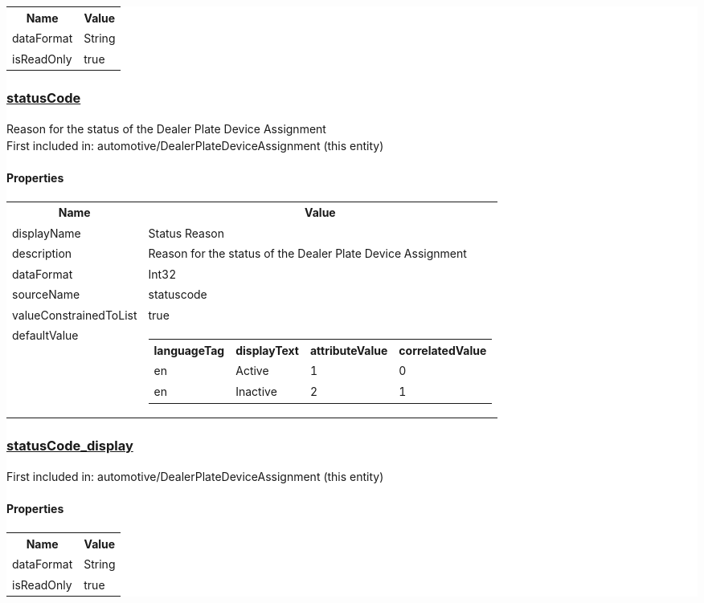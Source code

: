 <table><tr><th>Name</th><th>Value</th></tr><tr><td>dataFormat</td><td>String</td></tr><tr><td>isReadOnly</td><td>true</td></tr></table>

### <a href=#statusCode name="statusCode">statusCode</a>

Reason for the status of the Dealer Plate Device Assignment  
First included in: automotive/DealerPlateDeviceAssignment (this entity)  

#### Properties

<table><tr><th>Name</th><th>Value</th></tr><tr><td>displayName</td><td>Status Reason</td></tr><tr><td>description</td><td>Reason for the status of the Dealer Plate Device Assignment</td></tr><tr><td>dataFormat</td><td>Int32</td></tr><tr><td>sourceName</td><td>statuscode</td></tr><tr><td>valueConstrainedToList</td><td>true</td></tr><tr><td>defaultValue</td><td><table><tr><th>languageTag</th><th>displayText</th><th>attributeValue</th><th>correlatedValue</th></tr><tr><td>en</td><td>Active</td><td>1</td><td>0</td></tr><tr><td>en</td><td>Inactive</td><td>2</td><td>1</td></tr></table></td></tr></table>

### <a href=#statusCode_display name="statusCode_display">statusCode_display</a>

First included in: automotive/DealerPlateDeviceAssignment (this entity)  

#### Properties

<table><tr><th>Name</th><th>Value</th></tr><tr><td>dataFormat</td><td>String</td></tr><tr><td>isReadOnly</td><td>true</td></tr></table>
